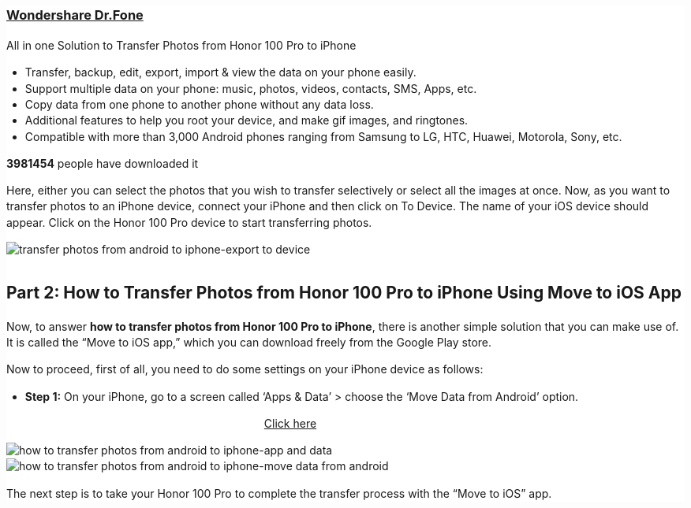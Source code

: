 ### [Wondershare Dr.Fone](https://drfone.wondershare.com/android-transfer.html "android transfer")

All in one Solution to Transfer Photos from Honor 100 Pro to iPhone

- Transfer, backup, edit, export, import & view the data on your phone easily.
- Support multiple data on your phone: music, photos, videos, contacts, SMS, Apps, etc.
- Copy data from one phone to another phone without any data loss.
- Additional features to help you root your device, and make gif images, and ringtones.
- Compatible with more than 3,000 Android phones ranging from Samsung to LG, HTC, Huawei, Motorola, Sony, etc.

**3981454** people have downloaded it

Here, either you can select the photos that you wish to transfer selectively or select all the images at once. Now, as you want to transfer photos to an iPhone device, connect your iPhone and then click on To Device. The name of your iOS device should appear. Click on the Honor 100 Pro device to start transferring photos.

![transfer photos from android to iphone-export to device](https://images.wondershare.com/drfone/guide/manage-android-photos-1.png)



## Part 2: How to Transfer Photos from Honor 100 Pro to iPhone Using Move to iOS App

Now, to answer **how to transfer photos from Honor 100 Pro to iPhone**, there is another simple solution that you can make use of. It is called the “Move to iOS app,” which you can download freely from the Google Play store.

Now to proceed, first of all, you need to do some settings on your iPhone device as follows:

- **Step 1:** On your iPhone, go to a screen called ‘Apps & Data’ > choose the ‘Move Data from Android’ option.


<span id="1993652">
					<video width="720" height="300" style="cursor:pointer"
           poster="//a.impactradius-go.com/display-clicktoplayimage/1993652.jpeg"
           onclick="if(!this.playClicked){this.play();this.setAttribute('controls',true);this.playClicked=true;}">
	   <source src="//a.impactradius-go.com/display-ad/22993-1993652">
	   <img src="//a.impactradius-go.com/display-clicktoplayimage/1993652.jpeg" style="border: none; height: 100%; width: 100%; object-fit: contain">
	</video>
	<div style="width:720px;text-align:center"><a href="javascript:window.open(decodeURIComponent('https%3A%2F%2Fhomestyler.sjv.io%2Fc%2F5597632%2F1993652%2F22993'), '_blank');void(0);">Click here</a></div>
</span>
<img height="0" width="0" src="https://imp.pxf.io/i/5597632/1993652/22993" style="position:absolute;visibility:hidden;" border="0" />

![how to transfer photos from android to iphone-app and data](https://images.wondershare.com/drfone/article/2018/06/transfer-photos-from-android-to-iphone-6.jpg) ![how to transfer photos from android to iphone-move data from android](https://images.wondershare.com/drfone/article/2018/06/transfer-photos-from-android-to-iphone-7.jpg)

The next step is to take your Honor 100 Pro to complete the transfer process with the “Move to iOS” app.
